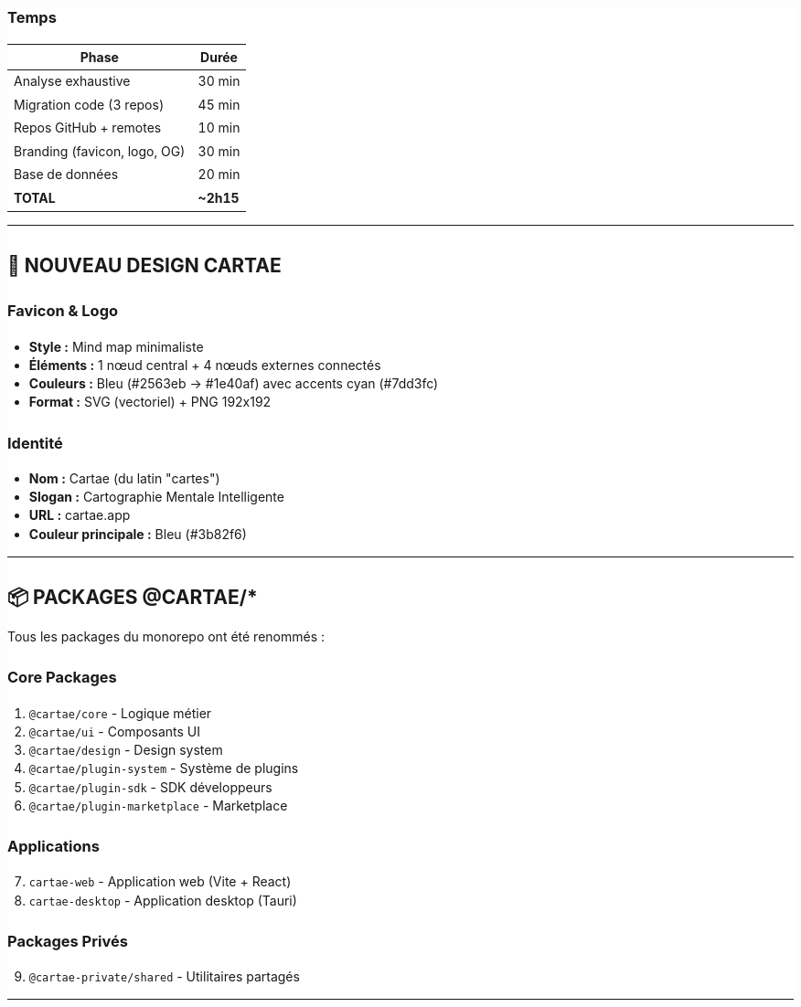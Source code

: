 ### Temps
| Phase | Durée |
|-------|-------|
| Analyse exhaustive | 30 min |
| Migration code (3 repos) | 45 min |
| Repos GitHub + remotes | 10 min |
| Branding (favicon, logo, OG) | 30 min |
| Base de données | 20 min |
| **TOTAL** | **~2h15** |

---

## 🎨 NOUVEAU DESIGN CARTAE

### Favicon & Logo
- **Style :** Mind map minimaliste
- **Éléments :** 1 nœud central + 4 nœuds externes connectés
- **Couleurs :** Bleu (#2563eb → #1e40af) avec accents cyan (#7dd3fc)
- **Format :** SVG (vectoriel) + PNG 192x192

### Identité
- **Nom :** Cartae (du latin "cartes")
- **Slogan :** Cartographie Mentale Intelligente
- **URL :** cartae.app
- **Couleur principale :** Bleu (#3b82f6)

---

## 📦 PACKAGES @CARTAE/*

Tous les packages du monorepo ont été renommés :

### Core Packages
1. `@cartae/core` - Logique métier
2. `@cartae/ui` - Composants UI
3. `@cartae/design` - Design system
4. `@cartae/plugin-system` - Système de plugins
5. `@cartae/plugin-sdk` - SDK développeurs
6. `@cartae/plugin-marketplace` - Marketplace

### Applications
7. `cartae-web` - Application web (Vite + React)
8. `cartae-desktop` - Application desktop (Tauri)

### Packages Privés
9. `@cartae-private/shared` - Utilitaires partagés

---